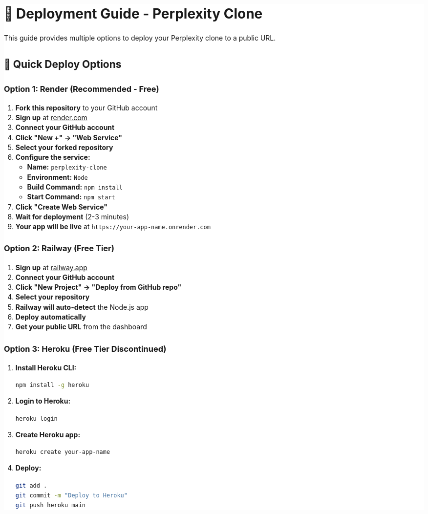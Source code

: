 # 🚀 Deployment Guide - Perplexity Clone

This guide provides multiple options to deploy your Perplexity clone to a public URL.

## 🎯 Quick Deploy Options

### Option 1: Render (Recommended - Free)

1. **Fork this repository** to your GitHub account
2. **Sign up** at [render.com](https://render.com)
3. **Connect your GitHub account**
4. **Click "New +" → "Web Service"**
5. **Select your forked repository**
6. **Configure the service:**
   - **Name:** `perplexity-clone`
   - **Environment:** `Node`
   - **Build Command:** `npm install`
   - **Start Command:** `npm start`
7. **Click "Create Web Service"**
8. **Wait for deployment** (2-3 minutes)
9. **Your app will be live** at `https://your-app-name.onrender.com`

### Option 2: Railway (Free Tier)

1. **Sign up** at [railway.app](https://railway.app)
2. **Connect your GitHub account**
3. **Click "New Project" → "Deploy from GitHub repo"**
4. **Select your repository**
5. **Railway will auto-detect** the Node.js app
6. **Deploy automatically**
7. **Get your public URL** from the dashboard

### Option 3: Heroku (Free Tier Discontinued)

1. **Install Heroku CLI:**
   ```bash
   npm install -g heroku
   ```

2. **Login to Heroku:**
   ```bash
   heroku login
   ```

3. **Create Heroku app:**
   ```bash
   heroku create your-app-name
   ```

4. **Deploy:**
   ```bash
   git add .
   git commit -m "Deploy to Heroku"
   git push heroku main
   ```

